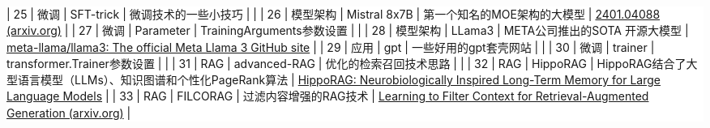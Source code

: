 | 25   | 微调       | SFT-trick          | 微调技术的一些小技巧                                                                                                                                             |                                                                                                                                                                                                                                                                                                                                                                                                                                 |
| 26   | 模型架构   | Mistral 8x7B       | 第一个知名的MOE架构的大模型                                                                                                                                      | [2401.04088 (arxiv.org)](https://arxiv.org/pdf/2401.04088)                                                                                                                                                                                                                                                                                                                                                                         |
| 27   | 微调       | Parameter          | TrainingArguments参数设置                                                                                                                                        |                                                                                                                                                                                                                                                                                                                                                                                                                                 |
| 28   | 模型架构   | LLama3             | META公司推出的SOTA 开源大模型                                                                                                                                    | [meta-llama/llama3: The official Meta Llama 3 GitHub site](https://github.com/meta-llama/llama3)                                                                                                                                                                                                                                                                                                                                   |
| 29   | 应用       | gpt                | 一些好用的gpt套壳网站                                                                                                                                            |                                                                                                                                                                                                                                                                                                                                                                                                                                 |
| 30   | 微调       | trainer            | transformer.Trainer参数设置                                                                                                                                      |                                                                                                                                                                                                                                                                                                                                                                                                                                 |
| 31   | RAG        | advanced-RAG       | 优化的检索召回技术思路                                                                                                                                           |                                                                                                                                                                                                                                                                                                                                                                                                                                 |
| 32   | RAG        | HippoRAG           | HippoRAG结合了大型语言模型（LLMs）、知识图谱和个性化PageRank算法                                                                                                 | [HippoRAG: Neurobiologically Inspired  Long-Term Memory for Large Language Models](https://arxiv.org/pdf/2405.14831)                                                                                                                                                                                                                                                                                                               |
| 33   | RAG        | FILCORAG           | 过滤内容增强的RAG技术                                                                                                                                            | [Learning to Filter Context for Retrieval-Augmented Generation (arxiv.org)](https://arxiv.org/abs/2311.08377)                                                                                                                                                                                                                                                                                                                      |
